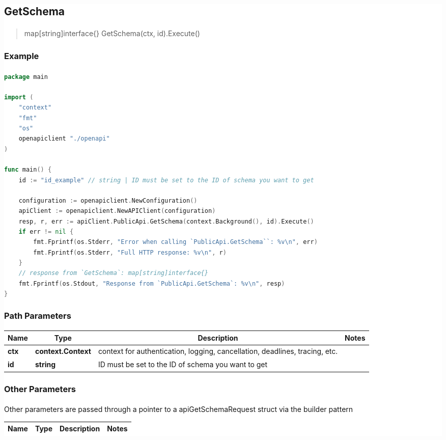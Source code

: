 

## GetSchema

> map[string]interface{} GetSchema(ctx, id).Execute()





### Example

```go
package main

import (
    "context"
    "fmt"
    "os"
    openapiclient "./openapi"
)

func main() {
    id := "id_example" // string | ID must be set to the ID of schema you want to get

    configuration := openapiclient.NewConfiguration()
    apiClient := openapiclient.NewAPIClient(configuration)
    resp, r, err := apiClient.PublicApi.GetSchema(context.Background(), id).Execute()
    if err != nil {
        fmt.Fprintf(os.Stderr, "Error when calling `PublicApi.GetSchema``: %v\n", err)
        fmt.Fprintf(os.Stderr, "Full HTTP response: %v\n", r)
    }
    // response from `GetSchema`: map[string]interface{}
    fmt.Fprintf(os.Stdout, "Response from `PublicApi.GetSchema`: %v\n", resp)
}
```

### Path Parameters


Name | Type | Description  | Notes
------------- | ------------- | ------------- | -------------
**ctx** | **context.Context** | context for authentication, logging, cancellation, deadlines, tracing, etc.
**id** | **string** | ID must be set to the ID of schema you want to get |

### Other Parameters

Other parameters are passed through a pointer to a apiGetSchemaRequest struct via the builder pattern


Name | Type | Description  | Notes
------------- | ------------- | ------------- | -------------


